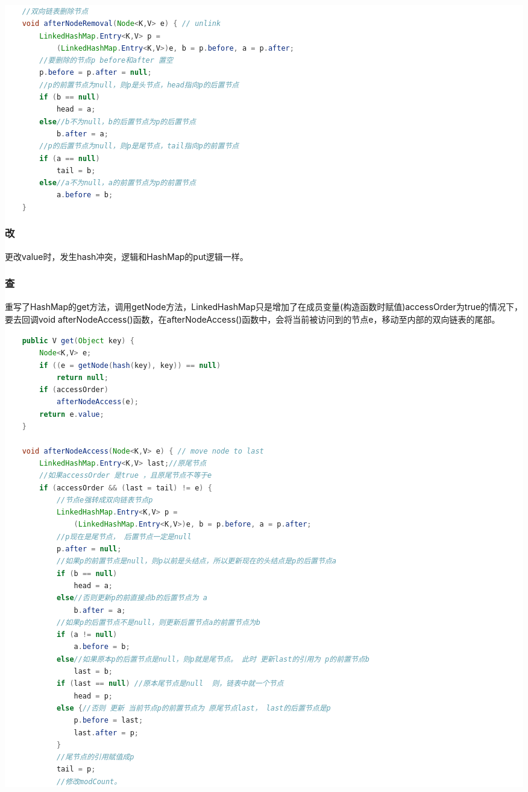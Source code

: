 ```java
	//双向链表删除节点
    void afterNodeRemoval(Node<K,V> e) { // unlink
        LinkedHashMap.Entry<K,V> p =
            (LinkedHashMap.Entry<K,V>)e, b = p.before, a = p.after;
        //要删除的节点p before和after 置空
        p.before = p.after = null;
        //p的前置节点为null，则p是头节点，head指向p的后置节点
        if (b == null)
            head = a;
        else//b不为null，b的后置节点为p的后置节点
            b.after = a;
        //p的后置节点为null，则p是尾节点，tail指向p的前置节点
        if (a == null)
            tail = b;
        else//a不为null，a的前置节点为p的前置节点
            a.before = b;
    }
```

### 改
更改value时，发生hash冲突，逻辑和HashMap的put逻辑一样。

### 查
重写了HashMap的get方法，调用getNode方法，LinkedHashMap只是增加了在成员变量(构造函数时赋值)accessOrder为true的情况下，要去回调void afterNodeAccess()函数，在afterNodeAccess()函数中，会将当前被访问到的节点e，移动至内部的双向链表的尾部。
```java
    public V get(Object key) {
        Node<K,V> e;
        if ((e = getNode(hash(key), key)) == null)
            return null;
        if (accessOrder)
            afterNodeAccess(e);
        return e.value;
    }

    void afterNodeAccess(Node<K,V> e) { // move node to last
        LinkedHashMap.Entry<K,V> last;//原尾节点
        //如果accessOrder 是true ，且原尾节点不等于e
        if (accessOrder && (last = tail) != e) {
            //节点e强转成双向链表节点p
            LinkedHashMap.Entry<K,V> p =
                (LinkedHashMap.Entry<K,V>)e, b = p.before, a = p.after;
            //p现在是尾节点， 后置节点一定是null
            p.after = null;
            //如果p的前置节点是null，则p以前是头结点，所以更新现在的头结点是p的后置节点a
            if (b == null)
                head = a;
            else//否则更新p的前直接点b的后置节点为 a
                b.after = a;
            //如果p的后置节点不是null，则更新后置节点a的前置节点为b
            if (a != null)
                a.before = b;
            else//如果原本p的后置节点是null，则p就是尾节点。 此时 更新last的引用为 p的前置节点b
                last = b;
            if (last == null) //原本尾节点是null  则，链表中就一个节点
                head = p;
            else {//否则 更新 当前节点p的前置节点为 原尾节点last， last的后置节点是p
                p.before = last;
                last.after = p;
            }
            //尾节点的引用赋值成p
            tail = p;
            //修改modCount。
```
